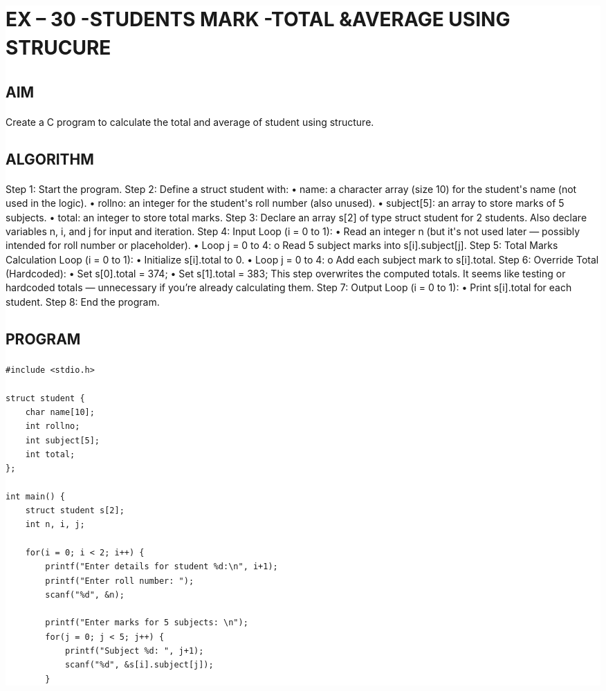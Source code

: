 


# EX – 30 -STUDENTS MARK -TOTAL &AVERAGE USING STRUCURE

## AIM
Create a C program to calculate the total and average of student using structure.

## ALGORITHM 

Step 1: Start the program.
Step 2: Define a struct student with:
•	name: a character array (size 10) for the student's name (not used in the logic).
•	rollno: an integer for the student's roll number (also unused).
•	subject[5]: an array to store marks of 5 subjects.
•	total: an integer to store total marks.
Step 3: Declare an array s[2] of type struct student for 2 students. Also declare variables n, i, and j for input 
             and iteration.
Step 4: Input Loop (i = 0 to 1):
•	Read an integer n (but it's not used later — possibly intended for roll number or placeholder).
•	Loop j = 0 to 4:
o	Read 5 subject marks into s[i].subject[j].
Step 5: Total Marks Calculation Loop (i = 0 to 1):
•	Initialize s[i].total to 0.
•	Loop j = 0 to 4:
o	Add each subject mark to s[i].total.
Step 6: Override Total (Hardcoded):
•	Set s[0].total = 374;
•	Set s[1].total = 383;
           This step overwrites the computed totals. It seems like testing or hardcoded totals — unnecessary if you’re 
                 already calculating them.
Step 7: Output Loop (i = 0 to 1):
•	Print s[i].total for each student.
Step 8: End the program.

## PROGRAM
```
#include <stdio.h>

struct student {
    char name[10];
    int rollno;
    int subject[5];
    int total;
};

int main() {
    struct student s[2];
    int n, i, j;
    
    for(i = 0; i < 2; i++) {
        printf("Enter details for student %d:\n", i+1);
        printf("Enter roll number: ");
        scanf("%d", &n);
        
        printf("Enter marks for 5 subjects: \n");
        for(j = 0; j < 5; j++) {
            printf("Subject %d: ", j+1);
            scanf("%d", &s[i].subject[j]);
        }
```